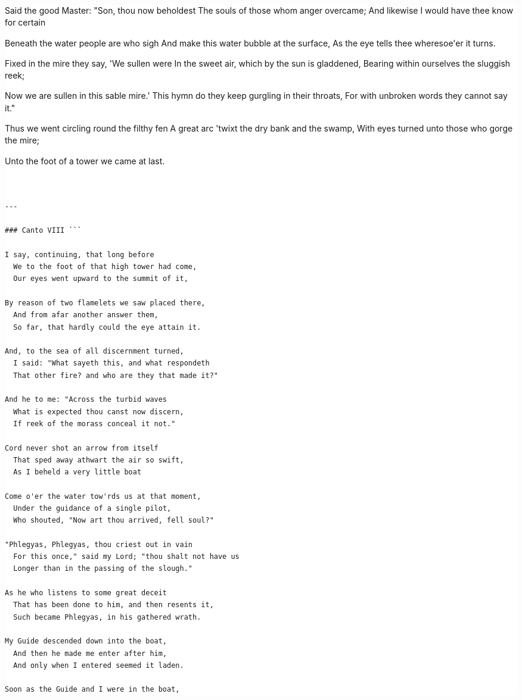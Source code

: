 Said the good Master: "Son, thou now beholdest
  The souls of those whom anger overcame;
  And likewise I would have thee know for certain

Beneath the water people are who sigh
  And make this water bubble at the surface,
  As the eye tells thee wheresoe'er it turns.

Fixed in the mire they say, 'We sullen were
  In the sweet air, which by the sun is gladdened,
  Bearing within ourselves the sluggish reek;

Now we are sullen in this sable mire.'
  This hymn do they keep gurgling in their throats,
  For with unbroken words they cannot say it."

Thus we went circling round the filthy fen
  A great arc 'twixt the dry bank and the swamp,
  With eyes turned unto those who gorge the mire;

Unto the foot of a tower we came at last.

```


---

### Canto VIII ```

I say, continuing, that long before
  We to the foot of that high tower had come,
  Our eyes went upward to the summit of it,

By reason of two flamelets we saw placed there,
  And from afar another answer them,
  So far, that hardly could the eye attain it.

And, to the sea of all discernment turned,
  I said: "What sayeth this, and what respondeth
  That other fire? and who are they that made it?"

And he to me: "Across the turbid waves
  What is expected thou canst now discern,
  If reek of the morass conceal it not."

Cord never shot an arrow from itself
  That sped away athwart the air so swift,
  As I beheld a very little boat

Come o'er the water tow'rds us at that moment,
  Under the guidance of a single pilot,
  Who shouted, "Now art thou arrived, fell soul?"

"Phlegyas, Phlegyas, thou criest out in vain
  For this once," said my Lord; "thou shalt not have us
  Longer than in the passing of the slough."

As he who listens to some great deceit
  That has been done to him, and then resents it,
  Such became Phlegyas, in his gathered wrath.

My Guide descended down into the boat,
  And then he made me enter after him,
  And only when I entered seemed it laden.

Soon as the Guide and I were in the boat,
```
